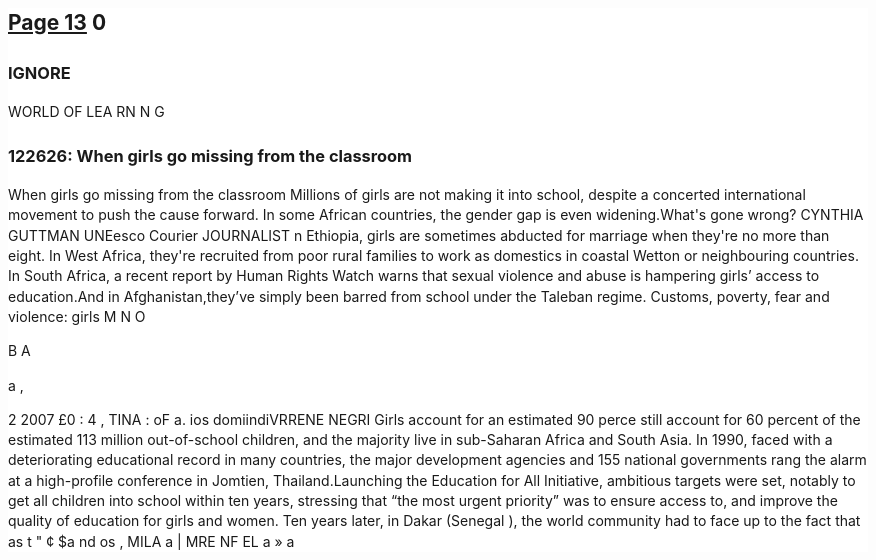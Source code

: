 ## [Page 13](122623eng.pdf#page=13) 0

### IGNORE

  
WORLD OF LEA RN N G 
 


### 122626: When girls go missing from the classroom

  
When girls go missing 
from the classroom 
Millions of girls are not making it into school, despite a concerted international movement to push 
the cause forward. In some African countries, the gender gap is even widening.What's gone wrong? 
  CYNTHIA GUTTMAN 
UNEesco Courier JOURNALIST 
n Ethiopia, girls are sometimes abducted for 
marriage when they're no more than eight. In 
West Africa, they're recruited from poor 
rural families to work as domestics in coastal 
Wetton or neighbouring countries. In South 
Africa, a recent report by Human Rights 
Watch warns that sexual violence and abuse 
is hampering girls’ access to education.And 
in Afghanistan,they’ve simply been barred 
from school under the Taleban regime. 
Customs, poverty, fear and violence: girls 
M
N
O
 
B
A
 
a
,
 
2 2007 £0 : 4 
, TINA : oF a. 
ios domiindiVRRENE NEGRI 
Girls account for an estimated 90 perce 
still account for 60 percent of the estimated 
113 million out-of-school children, and the 
majority live in sub-Saharan Africa and 
South Asia. In 1990, faced with a 
deteriorating educational record in many 
countries, the major development agencies 
and 155 national governments rang the alarm 
at a high-profile conference in Jomtien, 
Thailand.Launching the Education for All 
Initiative, ambitious targets were set, notably 
to get all children into school within ten 
years, stressing that “the most urgent 
priority” was to ensure access to, and improve 
the quality of education for girls and women. 
Ten years later, in Dakar (Senegal ), the world 
community had to face up to the fact that 
as 
t " ¢ 
$a nd os , 
MILA a | 
MRE 
NF EL a » 
a 